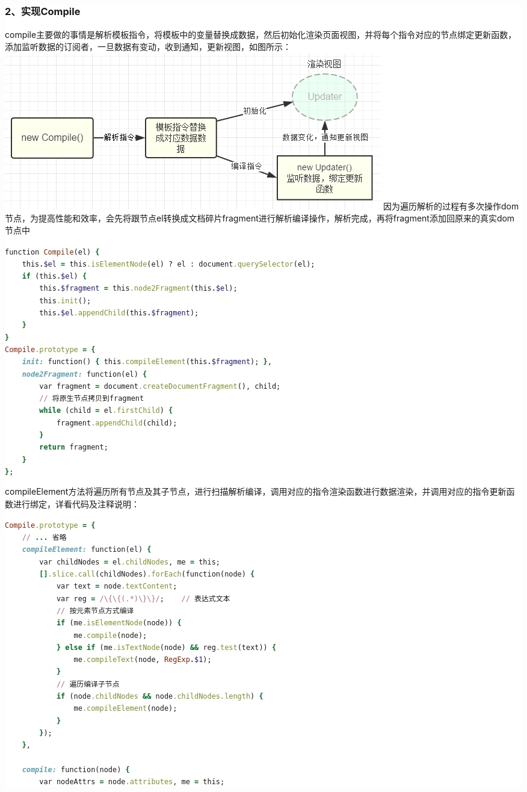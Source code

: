 ### 2、实现Compile
compile主要做的事情是解析模板指令，将模板中的变量替换成数据，然后初始化渲染页面视图，并将每个指令对应的节点绑定更新函数，添加监听数据的订阅者，一旦数据有变动，收到通知，更新视图，如图所示：
<img src="./images/v-2-bind-3.png"/>
因为遍历解析的过程有多次操作dom节点，为提高性能和效率，会先将跟节点el转换成文档碎片fragment进行解析编译操作，解析完成，再将fragment添加回原来的真实dom节点中
```ruby
function Compile(el) {
    this.$el = this.isElementNode(el) ? el : document.querySelector(el);
    if (this.$el) {
        this.$fragment = this.node2Fragment(this.$el);
        this.init();
        this.$el.appendChild(this.$fragment);
    }
}
Compile.prototype = {
    init: function() { this.compileElement(this.$fragment); },
    node2Fragment: function(el) {
        var fragment = document.createDocumentFragment(), child;
        // 将原生节点拷贝到fragment
        while (child = el.firstChild) {
            fragment.appendChild(child);
        }
        return fragment;
    }
};
```

compileElement方法将遍历所有节点及其子节点，进行扫描解析编译，调用对应的指令渲染函数进行数据渲染，并调用对应的指令更新函数进行绑定，详看代码及注释说明：
```ruby
Compile.prototype = {
    // ... 省略
    compileElement: function(el) {
        var childNodes = el.childNodes, me = this;
        [].slice.call(childNodes).forEach(function(node) {
            var text = node.textContent;
            var reg = /\{\{(.*)\}\}/;    // 表达式文本
            // 按元素节点方式编译
            if (me.isElementNode(node)) {
                me.compile(node);
            } else if (me.isTextNode(node) && reg.test(text)) {
                me.compileText(node, RegExp.$1);
            }
            // 遍历编译子节点
            if (node.childNodes && node.childNodes.length) {
                me.compileElement(node);
            }
        });
    },

    compile: function(node) {
        var nodeAttrs = node.attributes, me = this;
```